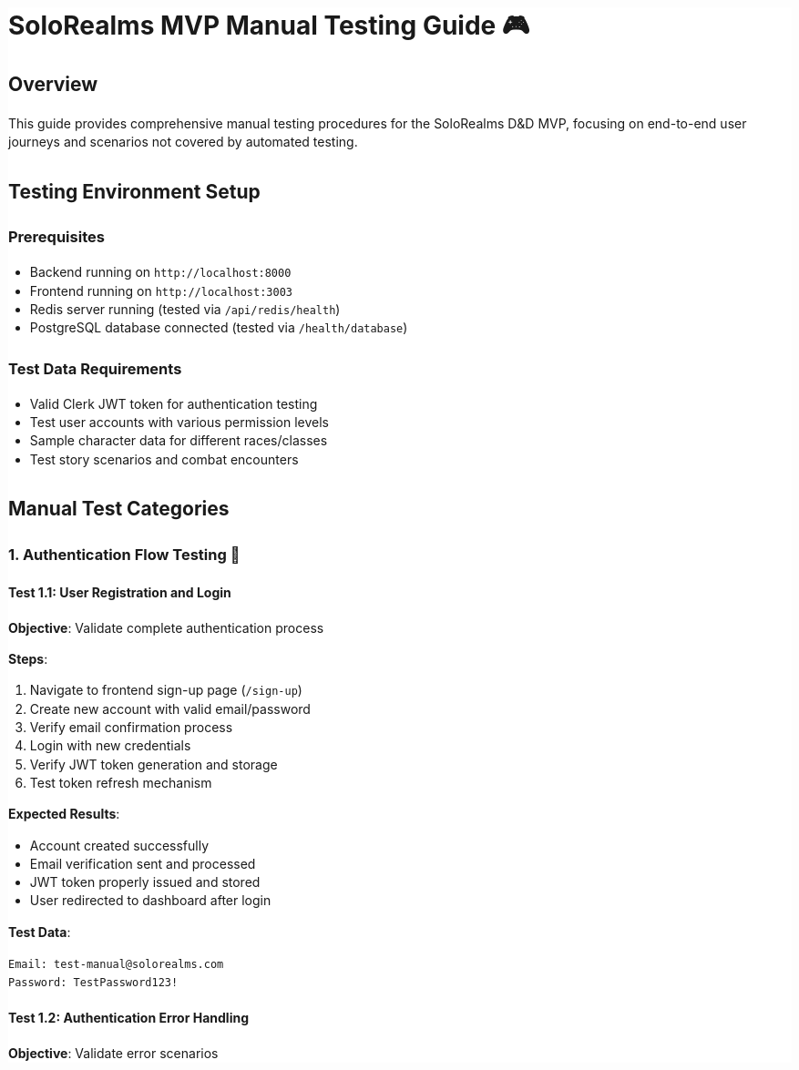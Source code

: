 # SoloRealms MVP Manual Testing Guide 🎮

## Overview
This guide provides comprehensive manual testing procedures for the SoloRealms D&D MVP, focusing on end-to-end user journeys and scenarios not covered by automated testing.

## Testing Environment Setup

### Prerequisites
- Backend running on `http://localhost:8000`
- Frontend running on `http://localhost:3003`
- Redis server running (tested via `/api/redis/health`)
- PostgreSQL database connected (tested via `/health/database`)

### Test Data Requirements
- Valid Clerk JWT token for authentication testing
- Test user accounts with various permission levels
- Sample character data for different races/classes
- Test story scenarios and combat encounters

## Manual Test Categories

### 1. Authentication Flow Testing 🔐

#### Test 1.1: User Registration and Login
**Objective**: Validate complete authentication process

**Steps**:
1. Navigate to frontend sign-up page (`/sign-up`)
2. Create new account with valid email/password
3. Verify email confirmation process
4. Login with new credentials
5. Verify JWT token generation and storage
6. Test token refresh mechanism

**Expected Results**:
- Account created successfully
- Email verification sent and processed
- JWT token properly issued and stored
- User redirected to dashboard after login

**Test Data**:
```
Email: test-manual@solorealms.com
Password: TestPassword123!
```

#### Test 1.2: Authentication Error Handling
**Objective**: Validate error scenarios
